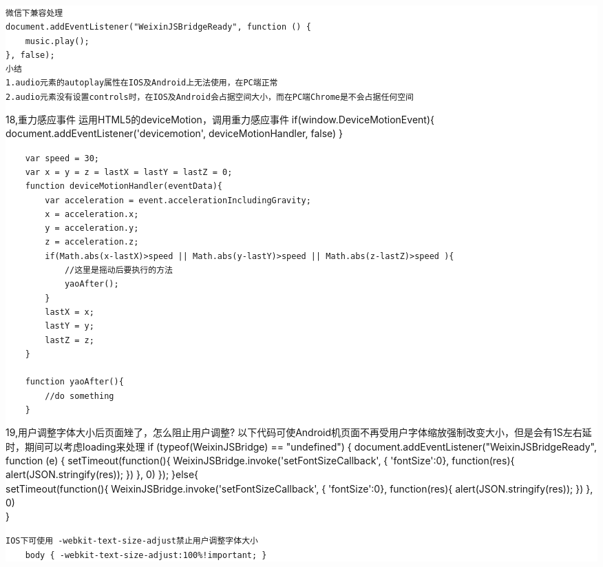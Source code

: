     微信下兼容处理
    document.addEventListener("WeixinJSBridgeReady", function () {
        music.play();
    }, false);
    小结
    1.audio元素的autoplay属性在IOS及Android上无法使用，在PC端正常
    2.audio元素没有设置controls时，在IOS及Android会占据空间大小，而在PC端Chrome是不会占据任何空间

18,重力感应事件
        运用HTML5的deviceMotion，调用重力感应事件
        if(window.DeviceMotionEvent){
            document.addEventListener('devicemotion', deviceMotionHandler, false)
        }   

        var speed = 30;
        var x = y = z = lastX = lastY = lastZ = 0;
        function deviceMotionHandler(eventData){
            var acceleration = event.accelerationIncludingGravity;
            x = acceleration.x;
            y = acceleration.y; 
            z = acceleration.z;
            if(Math.abs(x-lastX)>speed || Math.abs(y-lastY)>speed || Math.abs(z-lastZ)>speed ){
                //这里是摇动后要执行的方法 
                yaoAfter();
            }
            lastX = x;
            lastY = y;
            lastZ = z;
        }

        function yaoAfter(){
            //do something
        }

19,用户调整字体大小后页面矬了，怎么阻止用户调整?
    以下代码可使Android机页面不再受用户字体缩放强制改变大小，但是会有1S左右延时，期间可以考虑loading来处理
        if (typeof(WeixinJSBridge) == "undefined") {
            document.addEventListener("WeixinJSBridgeReady", function (e) {
                setTimeout(function(){
                    WeixinJSBridge.invoke('setFontSizeCallback', { 'fontSize':0}, function(res){
                        alert(JSON.stringify(res));
                    })
                }, 0)
            });
        }else{  
            setTimeout(function(){
                WeixinJSBridge.invoke('setFontSizeCallback', { 'fontSize':0}, function(res){
                    alert(JSON.stringify(res));
                })
            }, 0)   
        }

    IOS下可使用 -webkit-text-size-adjust禁止用户调整字体大小
        body { -webkit-text-size-adjust:100%!important; }
